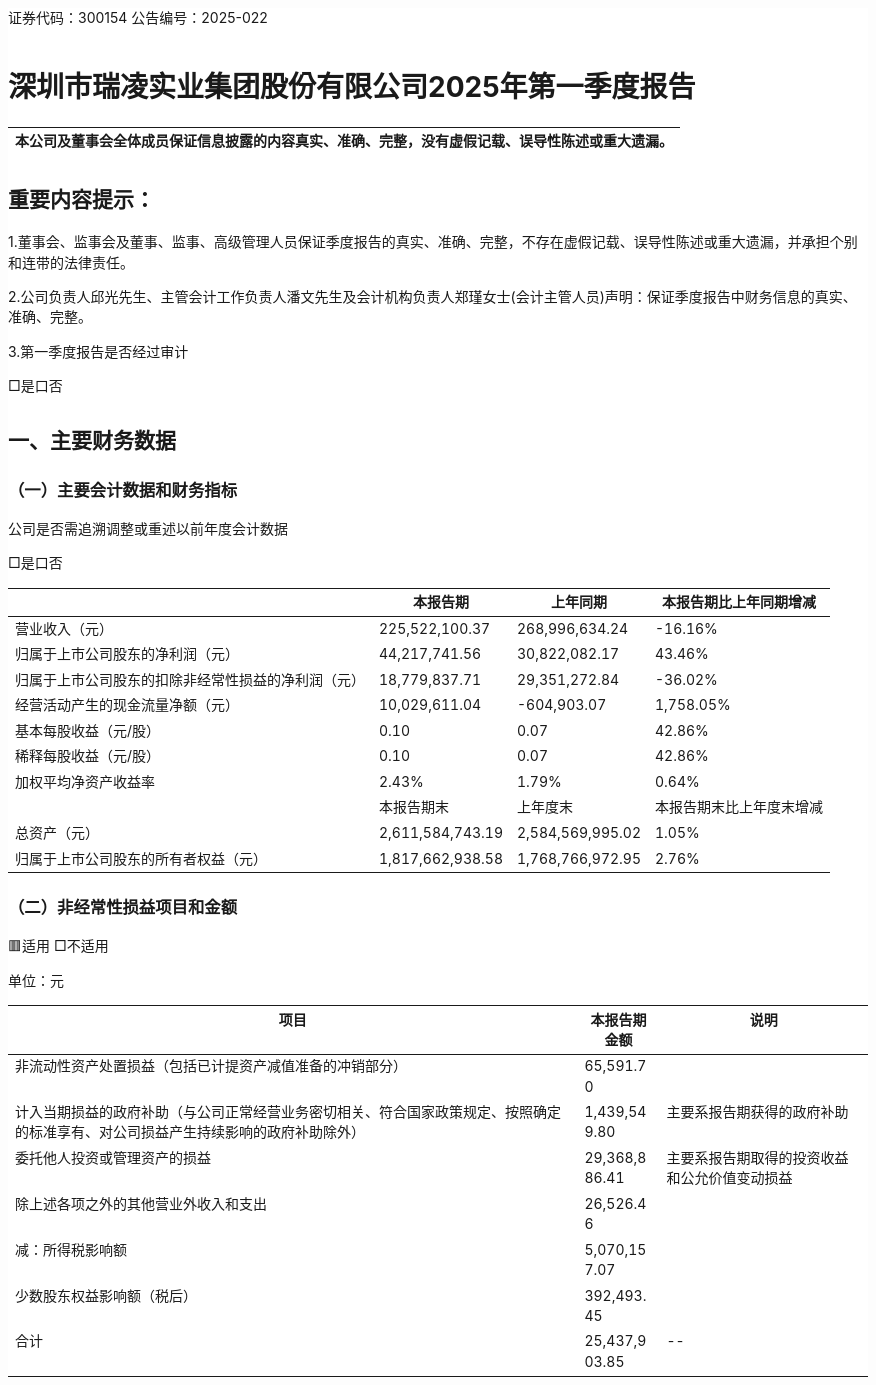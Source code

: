证券代码：300154                                                                            公告编号：2025-022  

# 深圳市瑞凌实业集团股份有限公司2025年第一季度报告  

| 本公司及董事会全体成员保证信息披露的内容真实、准确、完整，没有虚假记载、误导性陈述或重大遗漏。|
| ---|  

## 重要内容提示：  

1.董事会、监事会及董事、监事、高级管理人员保证季度报告的真实、准确、完整，不存在虚假记载、误导性陈述或重大遗漏，并承担个别和连带的法律责任。  

2.公司负责人邱光先生、主管会计工作负责人潘文先生及会计机构负责人郑瑾女士(会计主管人员)声明：保证季度报告中财务信息的真实、准确、完整。  

3.第一季度报告是否经过审计  

□是口否  

## 一、主要财务数据  

### （一）主要会计数据和财务指标  

公司是否需追溯调整或重述以前年度会计数据  

□是口否  

| |本报告期|上年同期|本报告期比上年同期增减|
| ---|---|---|---|
| 营业收入（元）|225,522,100.37|268,996,634.24|-16.16%|
| 归属于上市公司股东的净利润（元）|44,217,741.56|30,822,082.17|43.46%|
| 归属于上市公司股东的扣除非经常性损益的净利润（元）|18,779,837.71|29,351,272.84|-36.02%|
| 经营活动产生的现金流量净额（元）|10,029,611.04|-604,903.07|1,758.05%|
| 基本每股收益（元/股）|0.10|0.07|42.86%|
| 稀释每股收益（元/股）|0.10|0.07|42.86%|
| 加权平均净资产收益率|2.43%|1.79%|0.64%|
| |本报告期末|上年度末|本报告期末比上年度末增减|
| 总资产（元）|2,611,584,743.19|2,584,569,995.02|1.05%|
| 归属于上市公司股东的所有者权益（元）|1,817,662,938.58|1,768,766,972.95|2.76%|  

### （二）非经常性损益项目和金额  

🟥适用 □不适用  

单位：元  

| 项目|本报告期金额|说明|
| ---|---|---|
| 非流动性资产处置损益（包括已计提资产减值准备的冲销部分）|65,591.70||
| 计入当期损益的政府补助（与公司正常经营业务密切相关、符合国家政策规定、按照确定的标准享有、对公司损益产生持续影响的政府补助除外）|1,439,549.80|主要系报告期获得的政府补助|
| 委托他人投资或管理资产的损益|29,368,886.41|主要系报告期取得的投资收益和公允价值变动损益|
| 除上述各项之外的其他营业外收入和支出|26,526.46||
| 减：所得税影响额|5,070,157.07||
| 少数股东权益影响额（税后）|392,493.45||
| 合计|25,437,903.85|--|  